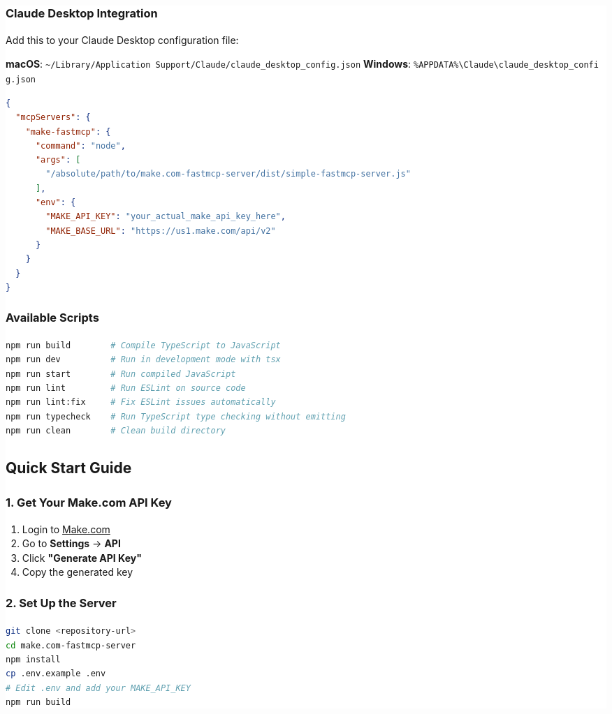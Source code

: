 ### Claude Desktop Integration

Add this to your Claude Desktop configuration file:

**macOS**: `~/Library/Application Support/Claude/claude_desktop_config.json`
**Windows**: `%APPDATA%\Claude\claude_desktop_config.json`

```json
{
  "mcpServers": {
    "make-fastmcp": {
      "command": "node",
      "args": [
        "/absolute/path/to/make.com-fastmcp-server/dist/simple-fastmcp-server.js"
      ],
      "env": {
        "MAKE_API_KEY": "your_actual_make_api_key_here",
        "MAKE_BASE_URL": "https://us1.make.com/api/v2"
      }
    }
  }
}
```

### Available Scripts

```bash
npm run build        # Compile TypeScript to JavaScript
npm run dev          # Run in development mode with tsx
npm run start        # Run compiled JavaScript
npm run lint         # Run ESLint on source code
npm run lint:fix     # Fix ESLint issues automatically
npm run typecheck    # Run TypeScript type checking without emitting
npm run clean        # Clean build directory
```

## Quick Start Guide

### 1. Get Your Make.com API Key

1. Login to [Make.com](https://make.com)
2. Go to **Settings** → **API**
3. Click **"Generate API Key"**
4. Copy the generated key

### 2. Set Up the Server

```bash
git clone <repository-url>
cd make.com-fastmcp-server
npm install
cp .env.example .env
# Edit .env and add your MAKE_API_KEY
npm run build
```
